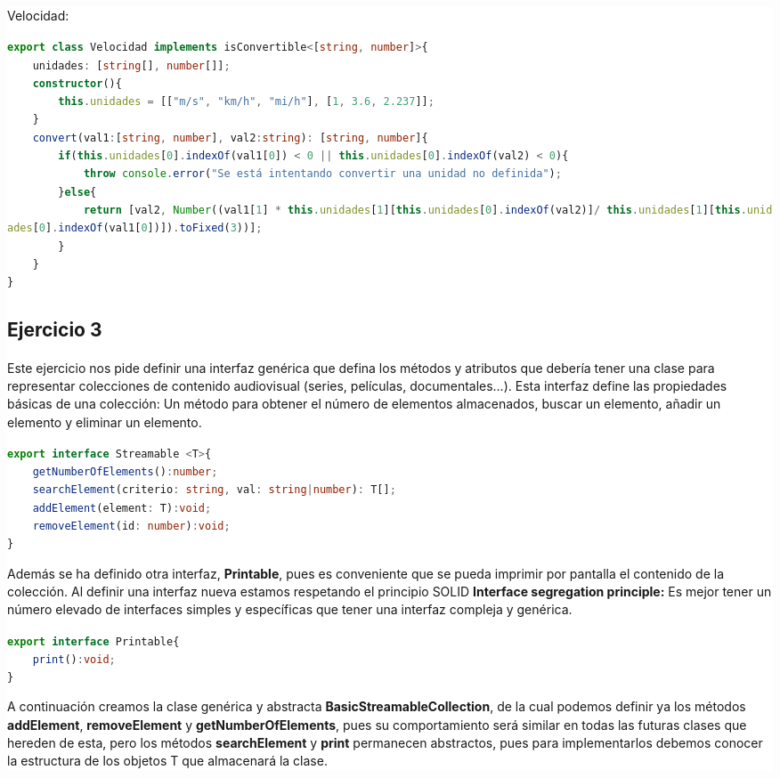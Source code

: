 Velocidad:

~~~ typescript
export class Velocidad implements isConvertible<[string, number]>{
    unidades: [string[], number[]];
    constructor(){
        this.unidades = [["m/s", "km/h", "mi/h"], [1, 3.6, 2.237]];
    }
    convert(val1:[string, number], val2:string): [string, number]{
        if(this.unidades[0].indexOf(val1[0]) < 0 || this.unidades[0].indexOf(val2) < 0){
            throw console.error("Se está intentando convertir una unidad no definida");
        }else{
            return [val2, Number((val1[1] * this.unidades[1][this.unidades[0].indexOf(val2)]/ this.unidades[1][this.unidades[0].indexOf(val1[0])]).toFixed(3))];
        }
    }
}

~~~

## Ejercicio 3

Este ejercicio nos pide definir una interfaz genérica que defina los métodos y atributos que debería tener una clase para representar colecciones de contenido audiovisual (series, películas, documentales…). Esta interfaz define las propiedades básicas de una colección: Un método para obtener el número de elementos almacenados, buscar un elemento, añadir un elemento y eliminar un elemento.

~~~ typescript
export interface Streamable <T>{
    getNumberOfElements():number;
    searchElement(criterio: string, val: string|number): T[];
    addElement(element: T):void;
    removeElement(id: number):void;
}

~~~

Además se ha definido otra interfaz, **Printable**, pues es conveniente que se pueda imprimir por pantalla el contenido de la colección. Al definir una interfaz nueva estamos respetando el principio SOLID **Interface segregation principle:** Es mejor tener un número elevado de interfaces simples y específicas que tener una interfaz compleja y genérica.

~~~ typescript
export interface Printable{
    print():void;
}

~~~

A continuación creamos la clase genérica y abstracta **BasicStreamableCollection**, de la cual podemos definir ya los métodos **addElement**, **removeElement** y **getNumberOfElements**, pues su comportamiento será similar en todas las futuras clases que hereden de esta, pero los métodos **searchElement** y **print** permanecen abstractos, pues para implementarlos debemos conocer la estructura de los objetos T que almacenará la clase.
